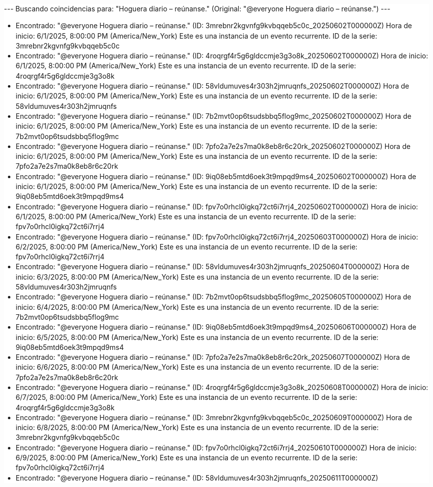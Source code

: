 --- Buscando coincidencias para: "Hoguera diario – reúnanse." (Original: "@everyone Hoguera diario – reúnanse.") ---
  - Encontrado: "@everyone Hoguera diario – reúnanse." (ID: 3mrebnr2kgvnfg9kvbqqeb5c0c_20250602T000000Z)
    Hora de inicio: 6/1/2025, 8:00:00 PM (America/New_York)
    Este es una instancia de un evento recurrente. ID de la serie: 3mrebnr2kgvnfg9kvbqqeb5c0c
  - Encontrado: "@everyone Hoguera diario – reúnanse." (ID: 4roqrgf4r5g6gldccmje3g3o8k_20250602T000000Z)
    Hora de inicio: 6/1/2025, 8:00:00 PM (America/New_York)
    Este es una instancia de un evento recurrente. ID de la serie: 4roqrgf4r5g6gldccmje3g3o8k
  - Encontrado: "@everyone Hoguera diario – reúnanse." (ID: 58vldumuves4r303h2jmruqnfs_20250602T000000Z)
    Hora de inicio: 6/1/2025, 8:00:00 PM (America/New_York)
    Este es una instancia de un evento recurrente. ID de la serie: 58vldumuves4r303h2jmruqnfs
  - Encontrado: "@everyone Hoguera diario – reúnanse." (ID: 7b2mvt0op6tsudsbbq5flog9mc_20250602T000000Z)
    Hora de inicio: 6/1/2025, 8:00:00 PM (America/New_York)
    Este es una instancia de un evento recurrente. ID de la serie: 7b2mvt0op6tsudsbbq5flog9mc
  - Encontrado: "@everyone Hoguera diario – reúnanse." (ID: 7pfo2a7e2s7ma0k8eb8r6c20rk_20250602T000000Z)
    Hora de inicio: 6/1/2025, 8:00:00 PM (America/New_York)
    Este es una instancia de un evento recurrente. ID de la serie: 7pfo2a7e2s7ma0k8eb8r6c20rk
  - Encontrado: "@everyone Hoguera diario – reúnanse." (ID: 9iq08eb5mtd6oek3t9mpqd9ms4_20250602T000000Z)
    Hora de inicio: 6/1/2025, 8:00:00 PM (America/New_York)
    Este es una instancia de un evento recurrente. ID de la serie: 9iq08eb5mtd6oek3t9mpqd9ms4
  - Encontrado: "@everyone Hoguera diario – reúnanse." (ID: fpv7o0rhcl0igkq72ct6i7rrj4_20250602T000000Z)
    Hora de inicio: 6/1/2025, 8:00:00 PM (America/New_York)
    Este es una instancia de un evento recurrente. ID de la serie: fpv7o0rhcl0igkq72ct6i7rrj4
  - Encontrado: "@everyone Hoguera diario – reúnanse." (ID: fpv7o0rhcl0igkq72ct6i7rrj4_20250603T000000Z)
    Hora de inicio: 6/2/2025, 8:00:00 PM (America/New_York)
    Este es una instancia de un evento recurrente. ID de la serie: fpv7o0rhcl0igkq72ct6i7rrj4
  - Encontrado: "@everyone Hoguera diario – reúnanse." (ID: 58vldumuves4r303h2jmruqnfs_20250604T000000Z)
    Hora de inicio: 6/3/2025, 8:00:00 PM (America/New_York)
    Este es una instancia de un evento recurrente. ID de la serie: 58vldumuves4r303h2jmruqnfs
  - Encontrado: "@everyone Hoguera diario – reúnanse." (ID: 7b2mvt0op6tsudsbbq5flog9mc_20250605T000000Z)
    Hora de inicio: 6/4/2025, 8:00:00 PM (America/New_York)
    Este es una instancia de un evento recurrente. ID de la serie: 7b2mvt0op6tsudsbbq5flog9mc
  - Encontrado: "@everyone Hoguera diario – reúnanse." (ID: 9iq08eb5mtd6oek3t9mpqd9ms4_20250606T000000Z)
    Hora de inicio: 6/5/2025, 8:00:00 PM (America/New_York)
    Este es una instancia de un evento recurrente. ID de la serie: 9iq08eb5mtd6oek3t9mpqd9ms4
  - Encontrado: "@everyone Hoguera diario – reúnanse." (ID: 7pfo2a7e2s7ma0k8eb8r6c20rk_20250607T000000Z)
    Hora de inicio: 6/6/2025, 8:00:00 PM (America/New_York)
    Este es una instancia de un evento recurrente. ID de la serie: 7pfo2a7e2s7ma0k8eb8r6c20rk
  - Encontrado: "@everyone Hoguera diario – reúnanse." (ID: 4roqrgf4r5g6gldccmje3g3o8k_20250608T000000Z)
    Hora de inicio: 6/7/2025, 8:00:00 PM (America/New_York)
    Este es una instancia de un evento recurrente. ID de la serie: 4roqrgf4r5g6gldccmje3g3o8k
  - Encontrado: "@everyone Hoguera diario – reúnanse." (ID: 3mrebnr2kgvnfg9kvbqqeb5c0c_20250609T000000Z)
    Hora de inicio: 6/8/2025, 8:00:00 PM (America/New_York)
    Este es una instancia de un evento recurrente. ID de la serie: 3mrebnr2kgvnfg9kvbqqeb5c0c
  - Encontrado: "@everyone Hoguera diario – reúnanse." (ID: fpv7o0rhcl0igkq72ct6i7rrj4_20250610T000000Z)
    Hora de inicio: 6/9/2025, 8:00:00 PM (America/New_York)
    Este es una instancia de un evento recurrente. ID de la serie: fpv7o0rhcl0igkq72ct6i7rrj4
  - Encontrado: "@everyone Hoguera diario – reúnanse." (ID: 58vldumuves4r303h2jmruqnfs_20250611T000000Z)